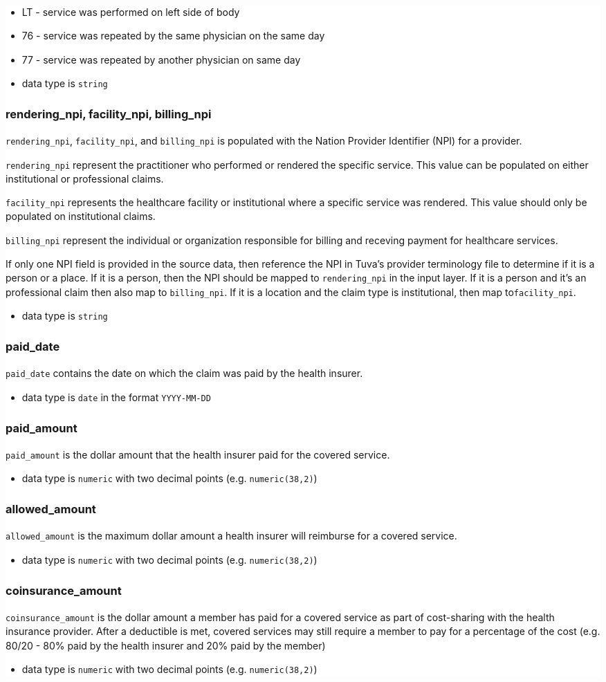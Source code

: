 - LT - service was performed on left side of body
- 76 - service was repeated by the same physician on the same day
- 77 - service was repeated by another physician on same day

- data type is `string`

### rendering_npi, facility_npi, billing_npi

`rendering_npi`, `facility_npi`, and `billing_npi` is populated with the Nation Provider Identifier (NPI) for a provider.

`rendering_npi` represent the practitioner who performed or rendered the specific service.  This value can be populated on either institutional or professional claims.

`facility_npi` represents the healthcare facility or institutional where a specific service was rendered.  This value should only be populated on institutional claims.

`billing_npi` represent the individual or organization responsible for billing and receving payment for healthcare services.

If only one NPI field is provided in the source data, then reference the NPI in Tuva’s provider terminology file to 
determine if it is a person or a place. If it is a person, then the NPI should be mapped to `rendering_npi` in the input 
layer.  If it is a person and it’s an professional claim then also map to `billing_npi`.  If it is a location and the claim type is institutional, then map to`facility_npi`.

- data type is `string`

### paid_date

`paid_date` contains the date on which the claim was paid by the health insurer. 

- data type is `date` in the format `YYYY-MM-DD`

### paid_amount

`paid_amount` is the dollar amount that the health insurer paid for the covered service.

- data type is `numeric` with two decimal points (e.g. `numeric(38,2)`)

### allowed_amount

`allowed_amount` is the maximum dollar amount a health insurer will reimburse for a covered service.

- data type is `numeric` with two decimal points (e.g. `numeric(38,2)`)

### coinsurance_amount

`coinsurance_amount` is the dollar amount a member has paid for a covered service as part of cost-sharing with the health insurance provider.  After a deductible is met, covered services may still require a member to pay for a percentage of the cost (e.g. 80/20 - 80% paid by the health insurer and 20% paid by the member)

- data type is `numeric` with two decimal points (e.g. `numeric(38,2)`)
